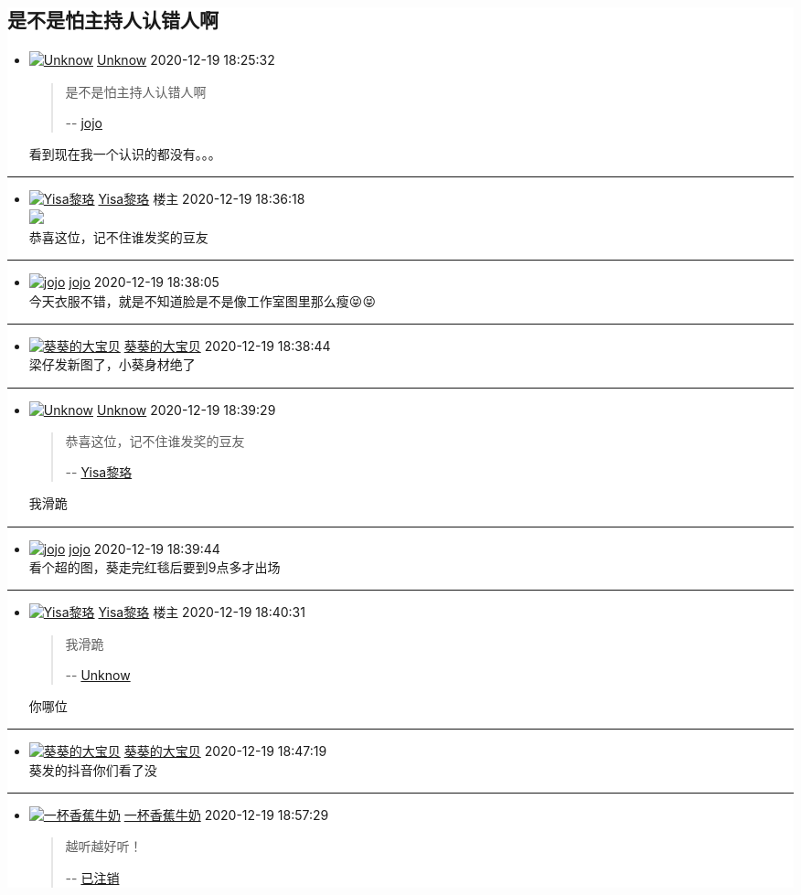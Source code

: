   是不是怕主持人认错人啊  
---
* [![Unknow](../../image/icon/u219306324-4.jpg)](https://www.douban.com/people/219306324/)    [Unknow](https://www.douban.com/people/219306324/)    2020-12-19 18:25:32  
  >是不是怕主持人认错人啊  
  >
  >-- [jojo](https://www.douban.com/people/169291539/)  
  
  看到现在我一个认识的都没有。。。  
---
* [![Yisa黎珞](../../image/icon/u217273308-1.jpg)](https://www.douban.com/people/217273308/)    [Yisa黎珞](https://www.douban.com/people/217273308/)    楼主    2020-12-19 18:36:18  
  ![](../../image/richtext/p47513250.jpg)  
  恭喜这位，记不住谁发奖的豆友  
---
* [![jojo](../../image/icon/user_normal.jpg)](https://www.douban.com/people/169291539/)    [jojo](https://www.douban.com/people/169291539/)    2020-12-19 18:38:05  
  今天衣服不错，就是不知道脸是不是像工作室图里那么瘦😝😝  
---
* [![葵葵的大宝贝](../../image/icon/u196003397-1.jpg)](https://www.douban.com/people/196003397/)    [葵葵的大宝贝](https://www.douban.com/people/196003397/)    2020-12-19 18:38:44  
  梁仔发新图了，小葵身材绝了  
---
* [![Unknow](../../image/icon/u219306324-4.jpg)](https://www.douban.com/people/219306324/)    [Unknow](https://www.douban.com/people/219306324/)    2020-12-19 18:39:29  
  >恭喜这位，记不住谁发奖的豆友  
  >
  >-- [Yisa黎珞](https://www.douban.com/people/217273308/)  
  
  我滑跪  
---
* [![jojo](../../image/icon/user_normal.jpg)](https://www.douban.com/people/169291539/)    [jojo](https://www.douban.com/people/169291539/)    2020-12-19 18:39:44  
  看个超的图，葵走完红毯后要到9点多才出场  
---
* [![Yisa黎珞](../../image/icon/u217273308-1.jpg)](https://www.douban.com/people/217273308/)    [Yisa黎珞](https://www.douban.com/people/217273308/)    楼主    2020-12-19 18:40:31  
  >我滑跪  
  >
  >-- [Unknow](https://www.douban.com/people/219306324/)  
  
  你哪位  
---
* [![葵葵的大宝贝](../../image/icon/u196003397-1.jpg)](https://www.douban.com/people/196003397/)    [葵葵的大宝贝](https://www.douban.com/people/196003397/)    2020-12-19 18:47:19  
  葵发的抖音你们看了没  
---
* [![一杯香蕉牛奶](../../image/icon/u145961264-6.jpg)](https://www.douban.com/people/145961264/)    [一杯香蕉牛奶](https://www.douban.com/people/145961264/)    2020-12-19 18:57:29  
  >越听越好听！  
  >
  >-- [已注销](https://www.douban.com/people/187860590/)  
  